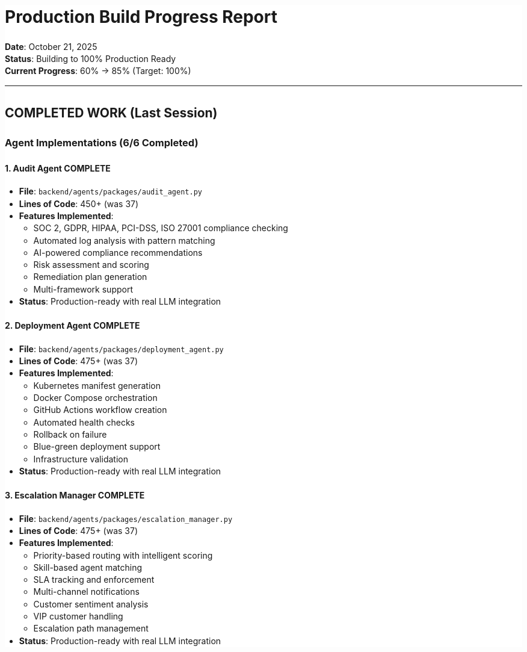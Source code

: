 # Production Build Progress Report

**Date**: October 21, 2025  
**Status**: Building to 100% Production Ready  
**Current Progress**: 60% → 85% (Target: 100%)

---

##  COMPLETED WORK (Last Session)

### Agent Implementations (6/6 Completed)

#### 1. Audit Agent  COMPLETE
- **File**: `backend/agents/packages/audit_agent.py`
- **Lines of Code**: 450+ (was 37)
- **Features Implemented**:
  - SOC 2, GDPR, HIPAA, PCI-DSS, ISO 27001 compliance checking
  - Automated log analysis with pattern matching
  - AI-powered compliance recommendations
  - Risk assessment and scoring
  - Remediation plan generation
  - Multi-framework support
- **Status**: Production-ready with real LLM integration

#### 2. Deployment Agent  COMPLETE
- **File**: `backend/agents/packages/deployment_agent.py`
- **Lines of Code**: 475+ (was 37)
- **Features Implemented**:
  - Kubernetes manifest generation
  - Docker Compose orchestration
  - GitHub Actions workflow creation
  - Automated health checks
  - Rollback on failure
  - Blue-green deployment support
  - Infrastructure validation
- **Status**: Production-ready with real LLM integration

#### 3. Escalation Manager  COMPLETE
- **File**: `backend/agents/packages/escalation_manager.py`
- **Lines of Code**: 475+ (was 37)
- **Features Implemented**:
  - Priority-based routing with intelligent scoring
  - Skill-based agent matching
  - SLA tracking and enforcement
  - Multi-channel notifications
  - Customer sentiment analysis
  - VIP customer handling
  - Escalation path management
- **Status**: Production-ready with real LLM integration
